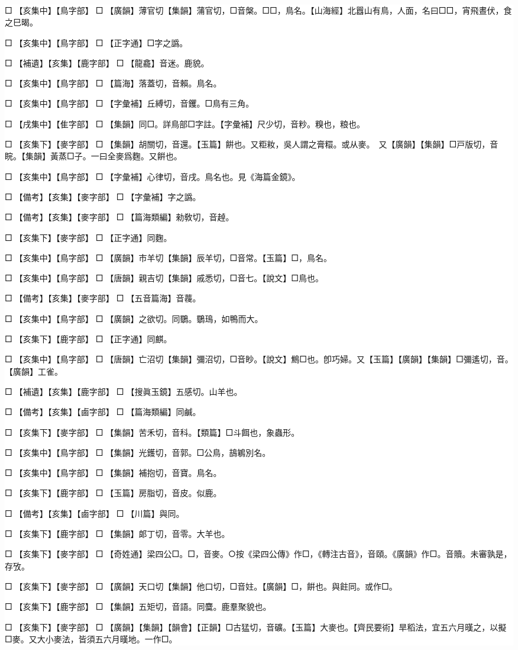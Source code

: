 □	【亥集中】【鳥字部】	□	【廣韻】薄官切【集韻】蒲官切，□音槃。□□，鳥名。【山海經】北囂山有鳥，人面，名曰□□，宵飛晝伏，食之巳暍。

□	【亥集中】【鳥字部】	□	【正字通】□字之譌。

□	【補遺】【亥集】【鹿字部】	□	【龍龕】音迷。鹿貌。

□	【亥集中】【鳥字部】	□	【篇海】落蓋切，音賴。鳥名。

□	【亥集中】【鳥字部】	□	【字彙補】丘縛切，音钁。□鳥有三角。

□	【戌集中】【隹字部】	□	【集韻】同□。詳鳥部□字註。【字彙補】尺少切，音粆。糗也，粮也。

□	【亥集下】【麥字部】	□	【集韻】胡關切，音還。【玉篇】餠也。又粔籹，吳人謂之膏糫。或从麥。　又【廣韻】【集韻】□戸版切，音睆。【集韻】黃蒸□子。一曰全麥爲麴。又餠也。

□	【亥集中】【鳥字部】	□	【字彙補】心律切，音戌。鳥名也。見《海篇金鏡》。

□	【備考】【亥集】【麥字部】	□	【字彙補】字之譌。

□	【備考】【亥集】【麥字部】	□	【篇海類編】勑敎切，音趠。

□	【亥集下】【麥字部】	□	【正字通】同麴。

□	【亥集中】【鳥字部】	□	【廣韻】市羊切【集韻】辰羊切，□音常。【玉篇】□，鳥名。

□	【亥集中】【鳥字部】	□	【唐韻】親吉切【集韻】戚悉切，□音七。【說文】□鳥也。

□	【備考】【亥集】【麥字部】	□	【五音篇海】音薎。

□	【亥集中】【鳥字部】	□	【廣韻】之欲切。同鸀。鸀鳿，如鴨而大。

□	【亥集下】【鹿字部】	□	【正字通】同麒。

□	【亥集中】【鳥字部】	□	【唐韻】亡沼切【集韻】彌沼切，□音眇。【說文】鷦□也。卽巧婦。又【玉篇】【廣韻】【集韻】□彌遙切，音。【廣韻】工雀。

□	【補遺】【亥集】【鹿字部】	□	【搜眞玉鏡】五感切。山羊也。

□	【備考】【亥集】【鹵字部】	□	【篇海類編】同鹹。

□	【亥集下】【麥字部】	□	【集韻】苦禾切，音科。【類篇】□斗餌也，象蟲形。

□	【亥集中】【鳥字部】	□	【集韻】光鑊切，音郭。□公鳥，鴶鵴別名。

□	【亥集中】【鳥字部】	□	【集韻】補抱切，音寶。鳥名。

□	【亥集下】【鹿字部】	□	【玉篇】房脂切，音皮。似鹿。

□	【備考】【亥集】【鹵字部】	□	【川篇】與同。

□	【亥集下】【鹿字部】	□	【集韻】郞丁切，音零。大羊也。

□	【亥集下】【麥字部】	□	【奇姓通】梁四公□。□，音麥。○按《梁四公傳》作□，《轉注古音》，音頤。《廣韻》作□。音贖。未審孰是，存攷。

□	【亥集下】【麥字部】	□	【廣韻】天口切【集韻】他口切，□音妵。【廣韻】□，餠也。與飳同。或作□。

□	【亥集下】【鹿字部】	□	【集韻】五矩切，音語。同麌。鹿羣聚貌也。

□	【亥集下】【麥字部】	□	【廣韻】【集韻】【韻會】【正韻】□古猛切，音礦。【玉篇】大麥也。【齊民要術】旱稻法，宜五六月暵之，以擬□麥。又大小麥法，皆須五六月暵地。一作□。


